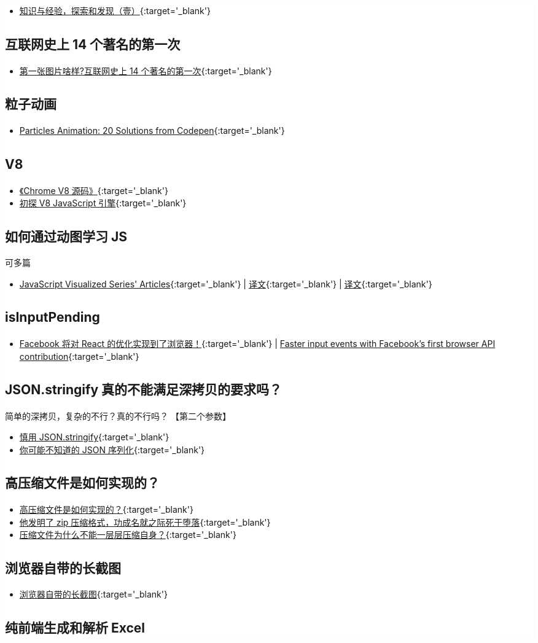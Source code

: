 - [知识与经验，探索和发现（壹）](https://king-hcj.github.io/2021/05/25/Knowledge-Experience-and-Exploration-Discovery-1/){:target='\_blank'}

## 互联网史上 14 个著名的第一次

- [第一张图片啥样?互联网史上 14 个著名的第一次](https://it.sohu.com/20130423/n373695453.shtml){:target='\_blank'}

## 粒子动画

- [Particles Animation: 20 Solutions from Codepen](https://www.jotform.com/blog/particles-animation-codepen-97659/){:target='\_blank'}

## V8

- [《Chrome V8 源码》](https://www.anquanke.com/member.html?memberId=161290){:target='\_blank'}
- [初探 V8 JavaScript 引擎](https://github.com/bluezhan/v8){:target='\_blank'}

## 如何通过动图学习 JS

可多篇

- [JavaScript Visualized Series' Articles](https://dev.to/lydiahallie/series/3341){:target='\_blank'} &#124; [译文](https://segmentfault.com/u/savokiss/articles){:target='\_blank'} &#124; [译文](https://juejin.cn/post/6844904050165563406){:target='\_blank'}

## isInputPending

- [Facebook 将对 React 的优化实现到了浏览器！](https://mp.weixin.qq.com/s/Lbcu1aa2LQZlddAwIIExqA){:target='\_blank'} &#124; [Faster input events with Facebook’s first browser API contribution](https://engineering.fb.com/2019/04/22/developer-tools/isinputpending-api/){:target='\_blank'}

## JSON.stringify 真的不能满足深拷贝的要求吗？

简单的深拷贝，复杂的不行？真的不行吗？
【第二个参数】

- [慎用 JSON.stringify](https://mp.weixin.qq.com/s/jmEXKuamwP6EgfntuvV9fQ){:target='\_blank'}
- [你可能不知道的 JSON 序列化](https://mp.weixin.qq.com/s/fSJHY6oEJHiiOq2ODRawPg){:target='\_blank'}

## 高压缩文件是如何实现的？

- [高压缩文件是如何实现的？](https://www.zhihu.com/question/19925039/answer/19738033){:target='\_blank'}
- [他发明了 zip 压缩格式，功成名就之际死于堕落](https://zhuanlan.zhihu.com/p/25044196){:target='\_blank'}
- [压缩文件为什么不能一层层压缩自身？](https://www.zhihu.com/question/20207589/answer/14333722){:target='\_blank'}

## 浏览器自带的长截图

- [浏览器自带的长截图](https://blog.csdn.net/weixin_38753698/article/details/106654346){:target='\_blank'}

## 纯前端生成和解析 Excel

